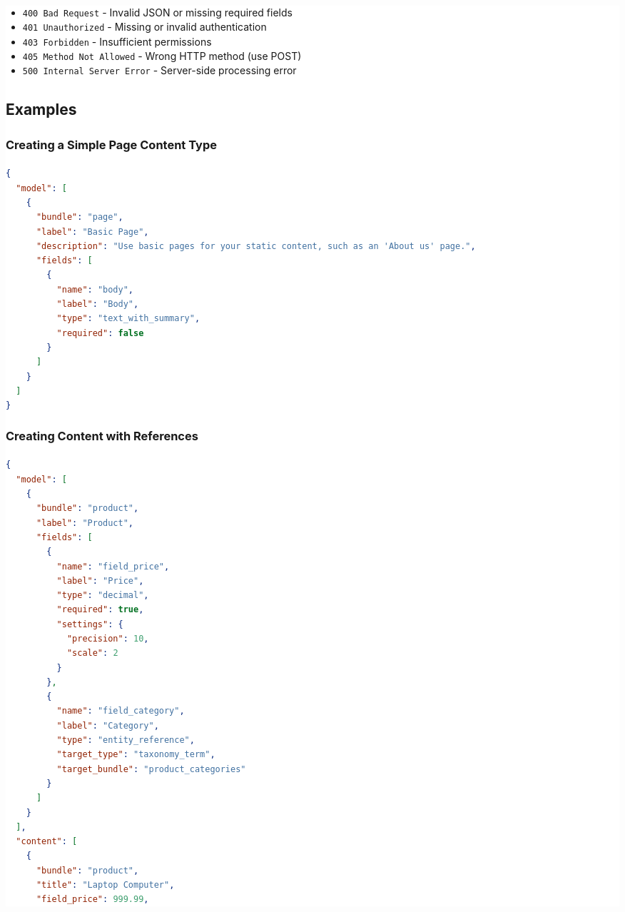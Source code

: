 - `400 Bad Request` - Invalid JSON or missing required fields
- `401 Unauthorized` - Missing or invalid authentication
- `403 Forbidden` - Insufficient permissions
- `405 Method Not Allowed` - Wrong HTTP method (use POST)
- `500 Internal Server Error` - Server-side processing error

## Examples

### Creating a Simple Page Content Type

```json
{
  "model": [
    {
      "bundle": "page",
      "label": "Basic Page",
      "description": "Use basic pages for your static content, such as an 'About us' page.",
      "fields": [
        {
          "name": "body",
          "label": "Body",
          "type": "text_with_summary",
          "required": false
        }
      ]
    }
  ]
}
```

### Creating Content with References

```json
{
  "model": [
    {
      "bundle": "product",
      "label": "Product",
      "fields": [
        {
          "name": "field_price",
          "label": "Price",
          "type": "decimal",
          "required": true,
          "settings": {
            "precision": 10,
            "scale": 2
          }
        },
        {
          "name": "field_category",
          "label": "Category",
          "type": "entity_reference",
          "target_type": "taxonomy_term",
          "target_bundle": "product_categories"
        }
      ]
    }
  ],
  "content": [
    {
      "bundle": "product",
      "title": "Laptop Computer",
      "field_price": 999.99,
```